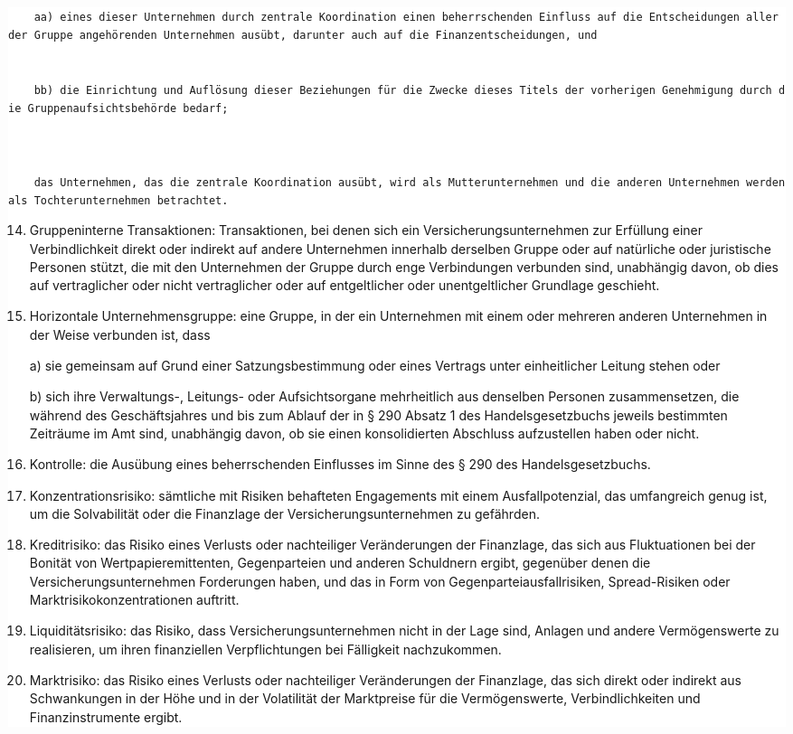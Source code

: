         aa) eines dieser Unternehmen durch zentrale Koordination einen beherrschenden Einfluss auf die Entscheidungen aller der Gruppe angehörenden Unternehmen ausübt, darunter auch auf die Finanzentscheidungen, und


        bb) die Einrichtung und Auflösung dieser Beziehungen für die Zwecke dieses Titels der vorherigen Genehmigung durch die Gruppenaufsichtsbehörde bedarf;



        das Unternehmen, das die zentrale Koordination ausübt, wird als Mutterunternehmen und die anderen Unternehmen werden als Tochterunternehmen betrachtet.





14. Gruppeninterne Transaktionen: Transaktionen, bei denen sich ein Versicherungsunternehmen zur Erfüllung einer Verbindlichkeit direkt oder indirekt auf andere Unternehmen innerhalb derselben Gruppe oder auf natürliche oder juristische Personen stützt, die mit den Unternehmen der Gruppe durch enge Verbindungen verbunden sind, unabhängig davon, ob dies auf vertraglicher oder nicht vertraglicher oder auf entgeltlicher oder unentgeltlicher Grundlage geschieht.


15. Horizontale Unternehmensgruppe: eine Gruppe, in der ein Unternehmen mit einem oder mehreren anderen Unternehmen in der Weise verbunden ist, dass

    a)  sie gemeinsam auf Grund einer Satzungsbestimmung oder eines Vertrags unter einheitlicher Leitung stehen oder


    b)  sich ihre Verwaltungs-, Leitungs- oder Aufsichtsorgane mehrheitlich aus denselben Personen zusammensetzen, die während des Geschäftsjahres und bis zum Ablauf der in § 290 Absatz 1 des Handelsgesetzbuchs jeweils bestimmten Zeiträume im Amt sind, unabhängig davon, ob sie einen konsolidierten Abschluss aufzustellen haben oder nicht.





16. Kontrolle: die Ausübung eines beherrschenden Einflusses im Sinne des § 290 des Handelsgesetzbuchs.


17. Konzentrationsrisiko: sämtliche mit Risiken behafteten Engagements mit einem Ausfallpotenzial, das umfangreich genug ist, um die Solvabilität oder die Finanzlage der Versicherungsunternehmen zu gefährden.


18. Kreditrisiko: das Risiko eines Verlusts oder nachteiliger Veränderungen der Finanzlage, das sich aus Fluktuationen bei der Bonität von Wertpapieremittenten, Gegenparteien und anderen Schuldnern ergibt, gegenüber denen die Versicherungsunternehmen Forderungen haben, und das in Form von Gegenparteiausfallrisiken, Spread-Risiken oder Marktrisikokonzentrationen auftritt.


19. Liquiditätsrisiko: das Risiko, dass Versicherungsunternehmen nicht in der Lage sind, Anlagen und andere Vermögenswerte zu realisieren, um ihren finanziellen Verpflichtungen bei Fälligkeit nachzukommen.


20. Marktrisiko: das Risiko eines Verlusts oder nachteiliger Veränderungen der Finanzlage, das sich direkt oder indirekt aus Schwankungen in der Höhe und in der Volatilität der Marktpreise für die Vermögenswerte, Verbindlichkeiten und Finanzinstrumente ergibt.
